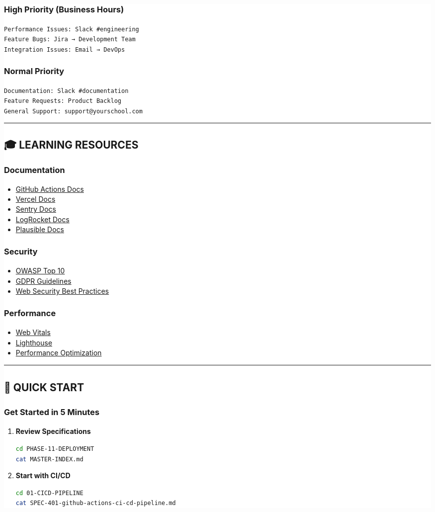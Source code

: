 ### High Priority (Business Hours)
```
Performance Issues: Slack #engineering
Feature Bugs: Jira → Development Team
Integration Issues: Email → DevOps
```

### Normal Priority
```
Documentation: Slack #documentation
Feature Requests: Product Backlog
General Support: support@yourschool.com
```

---

## 🎓 LEARNING RESOURCES

### Documentation
- [GitHub Actions Docs](https://docs.github.com/en/actions)
- [Vercel Docs](https://vercel.com/docs)
- [Sentry Docs](https://docs.sentry.io/)
- [LogRocket Docs](https://docs.logrocket.com/)
- [Plausible Docs](https://plausible.io/docs)

### Security
- [OWASP Top 10](https://owasp.org/www-project-top-ten/)
- [GDPR Guidelines](https://gdpr.eu/)
- [Web Security Best Practices](https://web.dev/secure/)

### Performance
- [Web Vitals](https://web.dev/vitals/)
- [Lighthouse](https://developers.google.com/web/tools/lighthouse)
- [Performance Optimization](https://web.dev/fast/)

---

## 🚀 QUICK START

### Get Started in 5 Minutes

1. **Review Specifications**
   ```bash
   cd PHASE-11-DEPLOYMENT
   cat MASTER-INDEX.md
   ```

2. **Start with CI/CD**
   ```bash
   cd 01-CICD-PIPELINE
   cat SPEC-401-github-actions-ci-cd-pipeline.md
   ```
